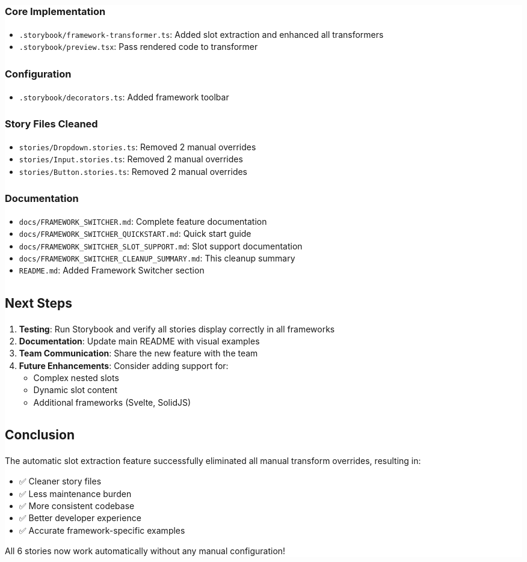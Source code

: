 ### Core Implementation
- `.storybook/framework-transformer.ts`: Added slot extraction and enhanced all transformers
- `.storybook/preview.tsx`: Pass rendered code to transformer

### Configuration
- `.storybook/decorators.ts`: Added framework toolbar

### Story Files Cleaned
- `stories/Dropdown.stories.ts`: Removed 2 manual overrides
- `stories/Input.stories.ts`: Removed 2 manual overrides
- `stories/Button.stories.ts`: Removed 2 manual overrides

### Documentation
- `docs/FRAMEWORK_SWITCHER.md`: Complete feature documentation
- `docs/FRAMEWORK_SWITCHER_QUICKSTART.md`: Quick start guide
- `docs/FRAMEWORK_SWITCHER_SLOT_SUPPORT.md`: Slot support documentation
- `docs/FRAMEWORK_SWITCHER_CLEANUP_SUMMARY.md`: This cleanup summary
- `README.md`: Added Framework Switcher section

## Next Steps

1. **Testing**: Run Storybook and verify all stories display correctly in all frameworks
2. **Documentation**: Update main README with visual examples
3. **Team Communication**: Share the new feature with the team
4. **Future Enhancements**: Consider adding support for:
   - Complex nested slots
   - Dynamic slot content
   - Additional frameworks (Svelte, SolidJS)

## Conclusion

The automatic slot extraction feature successfully eliminated all manual transform overrides, resulting in:
- ✅ Cleaner story files
- ✅ Less maintenance burden
- ✅ More consistent codebase
- ✅ Better developer experience
- ✅ Accurate framework-specific examples

All 6 stories now work automatically without any manual configuration!

